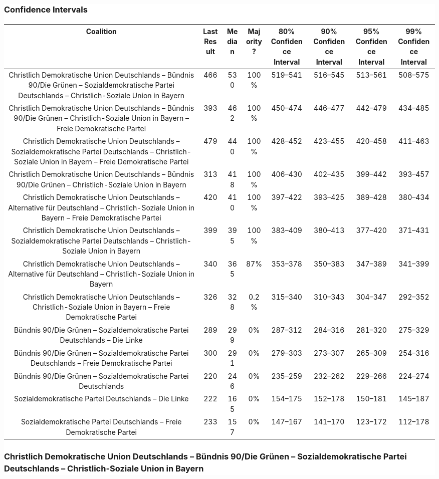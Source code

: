 ### Confidence Intervals

| Coalition | Last Result | Median | Majority? | 80% Confidence Interval | 90% Confidence Interval | 95% Confidence Interval | 99% Confidence Interval |
|:---------:|:-----------:|:------:|:---------:|:-----------------------:|:-----------------------:|:-----------------------:|:-----------------------:|
| Christlich Demokratische Union Deutschlands – Bündnis 90/Die Grünen – Sozialdemokratische Partei Deutschlands – Christlich-Soziale Union in Bayern | 466 | 530 | 100% | 519–541 | 516–545 | 513–561 | 508–575 |
| Christlich Demokratische Union Deutschlands – Bündnis 90/Die Grünen – Christlich-Soziale Union in Bayern – Freie Demokratische Partei | 393 | 462 | 100% | 450–474 | 446–477 | 442–479 | 434–485 |
| Christlich Demokratische Union Deutschlands – Sozialdemokratische Partei Deutschlands – Christlich-Soziale Union in Bayern – Freie Demokratische Partei | 479 | 440 | 100% | 428–452 | 423–455 | 420–458 | 411–463 |
| Christlich Demokratische Union Deutschlands – Bündnis 90/Die Grünen – Christlich-Soziale Union in Bayern | 313 | 418 | 100% | 406–430 | 402–435 | 399–442 | 393–457 |
| Christlich Demokratische Union Deutschlands – Alternative für Deutschland – Christlich-Soziale Union in Bayern – Freie Demokratische Partei | 420 | 410 | 100% | 397–422 | 393–425 | 389–428 | 380–434 |
| Christlich Demokratische Union Deutschlands – Sozialdemokratische Partei Deutschlands – Christlich-Soziale Union in Bayern | 399 | 395 | 100% | 383–409 | 380–413 | 377–420 | 371–431 |
| Christlich Demokratische Union Deutschlands – Alternative für Deutschland – Christlich-Soziale Union in Bayern | 340 | 365 | 87% | 353–378 | 350–383 | 347–389 | 341–399 |
| Christlich Demokratische Union Deutschlands – Christlich-Soziale Union in Bayern – Freie Demokratische Partei | 326 | 328 | 0.2% | 315–340 | 310–343 | 304–347 | 292–352 |
| Bündnis 90/Die Grünen – Sozialdemokratische Partei Deutschlands – Die Linke | 289 | 299 | 0% | 287–312 | 284–316 | 281–320 | 275–329 |
| Bündnis 90/Die Grünen – Sozialdemokratische Partei Deutschlands – Freie Demokratische Partei | 300 | 291 | 0% | 279–303 | 273–307 | 265–309 | 254–316 |
| Bündnis 90/Die Grünen – Sozialdemokratische Partei Deutschlands | 220 | 246 | 0% | 235–259 | 232–262 | 229–266 | 224–274 |
| Sozialdemokratische Partei Deutschlands – Die Linke | 222 | 165 | 0% | 154–175 | 152–178 | 150–181 | 145–187 |
| Sozialdemokratische Partei Deutschlands – Freie Demokratische Partei | 233 | 157 | 0% | 147–167 | 141–170 | 123–172 | 112–178 |

### Christlich Demokratische Union Deutschlands – Bündnis 90/Die Grünen – Sozialdemokratische Partei Deutschlands – Christlich-Soziale Union in Bayern
